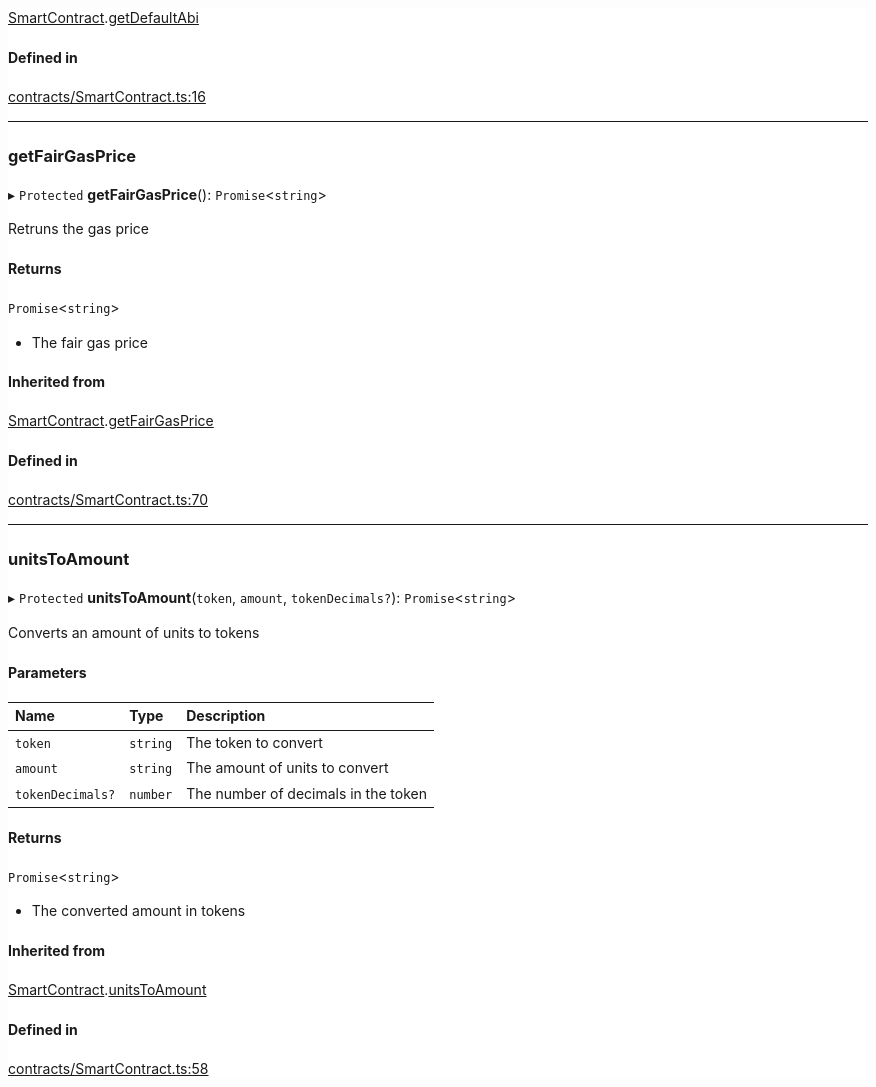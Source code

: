 [SmartContract](SmartContract.md).[getDefaultAbi](SmartContract.md#getdefaultabi)

#### Defined in

[contracts/SmartContract.ts:16](https://github.com/oceanprotocol/ocean.js/blob/4f5a8cee/src/contracts/SmartContract.ts#L16)

___

### getFairGasPrice

▸ `Protected` **getFairGasPrice**(): `Promise`<`string`\>

Retruns the gas price

#### Returns

`Promise`<`string`\>

- The fair gas price

#### Inherited from

[SmartContract](SmartContract.md).[getFairGasPrice](SmartContract.md#getfairgasprice)

#### Defined in

[contracts/SmartContract.ts:70](https://github.com/oceanprotocol/ocean.js/blob/4f5a8cee/src/contracts/SmartContract.ts#L70)

___

### unitsToAmount

▸ `Protected` **unitsToAmount**(`token`, `amount`, `tokenDecimals?`): `Promise`<`string`\>

Converts an amount of units to tokens

#### Parameters

| Name | Type | Description |
| :------ | :------ | :------ |
| `token` | `string` | The token to convert |
| `amount` | `string` | The amount of units to convert |
| `tokenDecimals?` | `number` | The number of decimals in the token |

#### Returns

`Promise`<`string`\>

- The converted amount in tokens

#### Inherited from

[SmartContract](SmartContract.md).[unitsToAmount](SmartContract.md#unitstoamount)

#### Defined in

[contracts/SmartContract.ts:58](https://github.com/oceanprotocol/ocean.js/blob/4f5a8cee/src/contracts/SmartContract.ts#L58)
